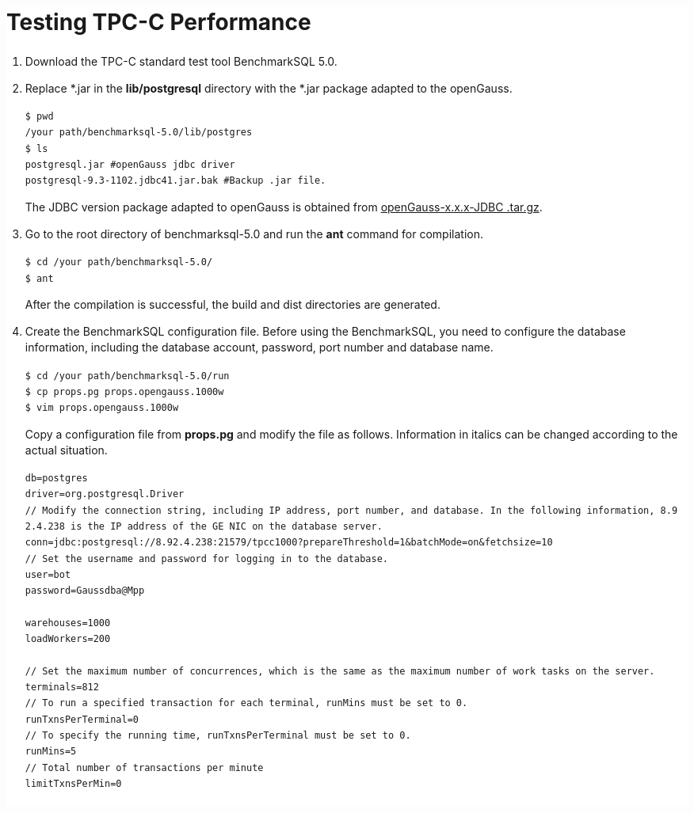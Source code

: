 # Testing TPC-C Performance<a name="EN-US_TOPIC_0283137363"></a>

1.  Download the TPC-C standard test tool BenchmarkSQL 5.0.
2.  Replace \*.jar in the  **lib/postgresql**  directory with the \*.jar package adapted to the openGauss.

    ```
    $ pwd 
    /your path/benchmarksql-5.0/lib/postgres 
    $ ls 
    postgresql.jar #openGauss jdbc driver
    postgresql-9.3-1102.jdbc41.jar.bak #Backup .jar file.
    ```

    The JDBC version package adapted to openGauss is obtained from  [openGauss-x.x.x-JDBC .tar.gz](https://opengauss.org/zh/download/).

3.  Go to the root directory of benchmarksql-5.0 and run the  **ant**  command for compilation.

    ```
    $ cd /your path/benchmarksql-5.0/ 
    $ ant
    ```

    After the compilation is successful, the build and dist directories are generated.

4.  Create the BenchmarkSQL configuration file. Before using the BenchmarkSQL, you need to configure the database information, including the database account, password, port number and database name.

    ```
    $ cd /your path/benchmarksql-5.0/run 
    $ cp props.pg props.opengauss.1000w 
    $ vim props.opengauss.1000w
    ```

    Copy a configuration file from  **props.pg**  and modify the file as follows. Information in italics can be changed according to the actual situation.

    ```
    db=postgres 
    driver=org.postgresql.Driver 
    // Modify the connection string, including IP address, port number, and database. In the following information, 8.92.4.238 is the IP address of the GE NIC on the database server.
    conn=jdbc:postgresql://8.92.4.238:21579/tpcc1000?prepareThreshold=1&batchMode=on&fetchsize=10 
    // Set the username and password for logging in to the database.
    user=bot 
    password=Gaussdba@Mpp 
      
    warehouses=1000 
    loadWorkers=200 
      
    // Set the maximum number of concurrences, which is the same as the maximum number of work tasks on the server.
    terminals=812 
    // To run a specified transaction for each terminal, runMins must be set to 0.
    runTxnsPerTerminal=0 
    // To specify the running time, runTxnsPerTerminal must be set to 0.
    runMins=5 
    // Total number of transactions per minute
    limitTxnsPerMin=0 
      